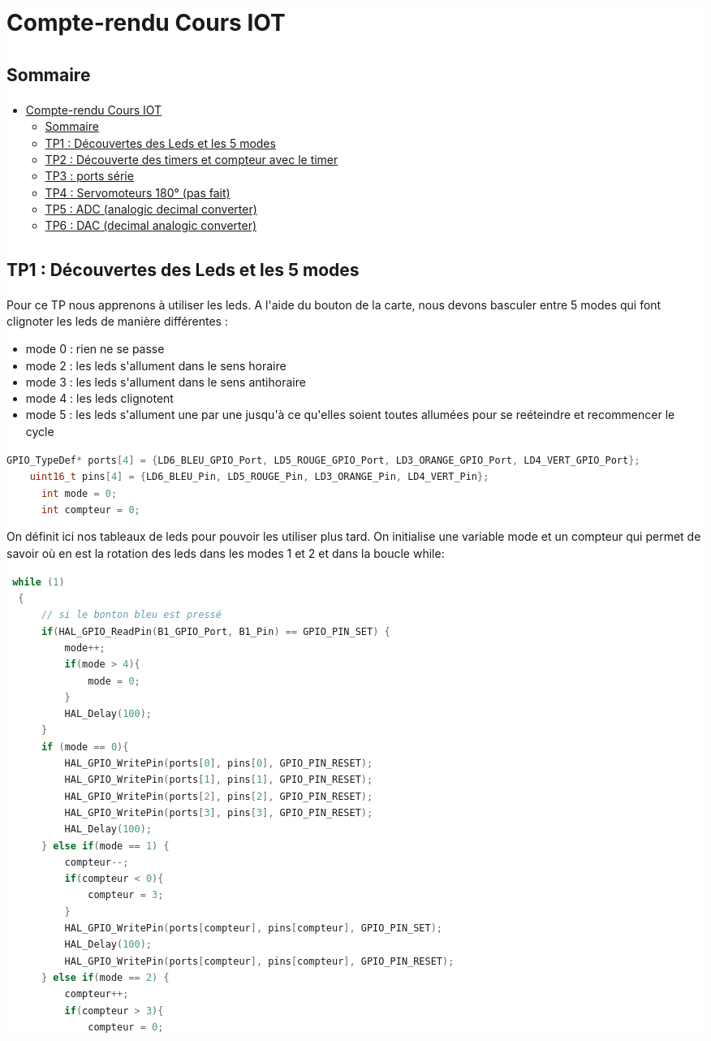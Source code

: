 # Compte-rendu Cours IOT

## Sommaire
- [Compte-rendu Cours IOT](#compte-rendu-cours-iot)
	- [Sommaire](#sommaire)
	- [TP1 : Découvertes des Leds et les 5 modes](#tp1--découvertes-des-leds-et-les-5-modes)
	- [TP2 : Découverte des timers et compteur avec le timer](#tp2--découverte-des-timers-et-compteur-avec-le-timer)
	- [TP3 : ports série](#tp3--ports-série)
	- [TP4 : Servomoteurs 180° (pas fait)](#tp4--servomoteurs-180-pas-fait)
	- [TP5 : ADC (analogic decimal converter)](#tp5--adc-analogic-decimal-converter)
	- [TP6 : DAC (decimal analogic converter)](#tp6--dac-decimal-analogic-converter)

## TP1 : Découvertes des Leds et les 5 modes

Pour ce TP nous apprenons à utiliser les leds. A l'aide du bouton de la carte, nous devons basculer entre 5 modes qui font clignoter les leds de manière différentes :
- mode 0 : rien ne se passe
- mode 2 : les leds s'allument dans le sens horaire
- mode 3 : les leds s'allument dans le sens antihoraire
- mode 4 : les leds clignotent
- mode 5 : les leds s'allument une par une jusqu'à ce qu'elles soient toutes allumées pour se reéteindre et recommencer le cycle 
```c
GPIO_TypeDef* ports[4] = {LD6_BLEU_GPIO_Port, LD5_ROUGE_GPIO_Port, LD3_ORANGE_GPIO_Port, LD4_VERT_GPIO_Port};
	uint16_t pins[4] = {LD6_BLEU_Pin, LD5_ROUGE_Pin, LD3_ORANGE_Pin, LD4_VERT_Pin};
	  int mode = 0;
	  int compteur = 0;
```
On définit ici nos tableaux de leds pour pouvoir les utiliser plus tard. On initialise une variable mode et un compteur qui permet de savoir où en est la rotation des leds dans les modes 1 et 2 et dans la boucle while:
```c
 while (1)
  {
	  // si le bonton bleu est pressé
	  if(HAL_GPIO_ReadPin(B1_GPIO_Port, B1_Pin) == GPIO_PIN_SET) {
		  mode++;
		  if(mode > 4){
			  mode = 0;
		  }
		  HAL_Delay(100);
	  }
	  if (mode == 0){
		  HAL_GPIO_WritePin(ports[0], pins[0], GPIO_PIN_RESET);
		  HAL_GPIO_WritePin(ports[1], pins[1], GPIO_PIN_RESET);
		  HAL_GPIO_WritePin(ports[2], pins[2], GPIO_PIN_RESET);
		  HAL_GPIO_WritePin(ports[3], pins[3], GPIO_PIN_RESET);
		  HAL_Delay(100);
	  } else if(mode == 1) {
		  compteur--;
		  if(compteur < 0){
			  compteur = 3;
		  }
		  HAL_GPIO_WritePin(ports[compteur], pins[compteur], GPIO_PIN_SET);
		  HAL_Delay(100);
		  HAL_GPIO_WritePin(ports[compteur], pins[compteur], GPIO_PIN_RESET);
	  } else if(mode == 2) {
		  compteur++;
		  if(compteur > 3){
			  compteur = 0;
```